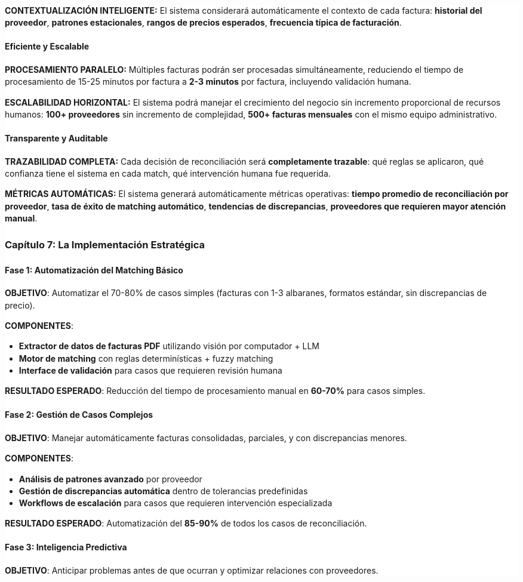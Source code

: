 **CONTEXTUALIZACIÓN INTELIGENTE:**
El sistema considerará automáticamente el contexto de cada factura: **historial del proveedor**, **patrones estacionales**, **rangos de precios esperados**, **frecuencia típica de facturación**.

#### **Eficiente y Escalable**

**PROCESAMIENTO PARALELO:**
Múltiples facturas podrán ser procesadas simultáneamente, reduciendo el tiempo de procesamiento de 15-25 minutos por factura a **2-3 minutos** por factura, incluyendo validación humana.

**ESCALABILIDAD HORIZONTAL:**
El sistema podrá manejar el crecimiento del negocio sin incremento proporcional de recursos humanos: **100+ proveedores** sin incremento de complejidad, **500+ facturas mensuales** con el mismo equipo administrativo.

#### **Transparente y Auditable**

**TRAZABILIDAD COMPLETA:**
Cada decisión de reconciliación será **completamente trazable**: qué reglas se aplicaron, qué confianza tiene el sistema en cada match, qué intervención humana fue requerida.

**MÉTRICAS AUTOMÁTICAS:**
El sistema generará automáticamente métricas operativas: **tiempo promedio de reconciliación por proveedor**, **tasa de éxito de matching automático**, **tendencias de discrepancias**, **proveedores que requieren mayor atención manual**.

### Capítulo 7: La Implementación Estratégica

#### **Fase 1: Automatización del Matching Básico**

**OBJETIVO**: Automatizar el 70-80% de casos simples (facturas con 1-3 albaranes, formatos estándar, sin discrepancias de precio).

**COMPONENTES**:
- **Extractor de datos de facturas PDF** utilizando visión por computador + LLM
- **Motor de matching** con reglas determinísticas + fuzzy matching
- **Interface de validación** para casos que requieren revisión humana

**RESULTADO ESPERADO**: Reducción del tiempo de procesamiento manual en **60-70%** para casos simples.

#### **Fase 2: Gestión de Casos Complejos**

**OBJETIVO**: Manejar automáticamente facturas consolidadas, parciales, y con discrepancias menores.

**COMPONENTES**:
- **Análisis de patrones avanzado** por proveedor
- **Gestión de discrepancias automática** dentro de tolerancias predefinidas
- **Workflows de escalación** para casos que requieren intervención especializada

**RESULTADO ESPERADO**: Automatización del **85-90%** de todos los casos de reconciliación.

#### **Fase 3: Inteligencia Predictiva**

**OBJETIVO**: Anticipar problemas antes de que ocurran y optimizar relaciones con proveedores.
